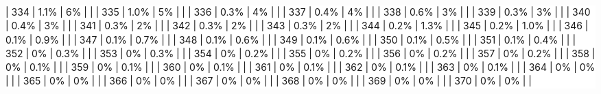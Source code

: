 | 334 | 1.1% | 6% |  |
| 335 | 1.0% | 5% |  |
| 336 | 0.3% | 4% |  |
| 337 | 0.4% | 4% |  |
| 338 | 0.6% | 3% |  |
| 339 | 0.3% | 3% |  |
| 340 | 0.4% | 3% |  |
| 341 | 0.3% | 2% |  |
| 342 | 0.3% | 2% |  |
| 343 | 0.3% | 2% |  |
| 344 | 0.2% | 1.3% |  |
| 345 | 0.2% | 1.0% |  |
| 346 | 0.1% | 0.9% |  |
| 347 | 0.1% | 0.7% |  |
| 348 | 0.1% | 0.6% |  |
| 349 | 0.1% | 0.6% |  |
| 350 | 0.1% | 0.5% |  |
| 351 | 0.1% | 0.4% |  |
| 352 | 0% | 0.3% |  |
| 353 | 0% | 0.3% |  |
| 354 | 0% | 0.2% |  |
| 355 | 0% | 0.2% |  |
| 356 | 0% | 0.2% |  |
| 357 | 0% | 0.2% |  |
| 358 | 0% | 0.1% |  |
| 359 | 0% | 0.1% |  |
| 360 | 0% | 0.1% |  |
| 361 | 0% | 0.1% |  |
| 362 | 0% | 0.1% |  |
| 363 | 0% | 0.1% |  |
| 364 | 0% | 0% |  |
| 365 | 0% | 0% |  |
| 366 | 0% | 0% |  |
| 367 | 0% | 0% |  |
| 368 | 0% | 0% |  |
| 369 | 0% | 0% |  |
| 370 | 0% | 0% |  |